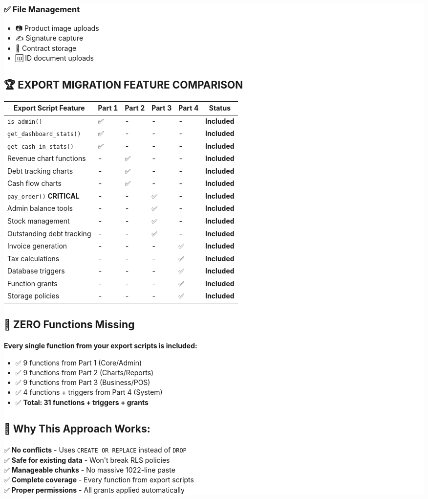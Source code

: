 ### ✅ **File Management**
- 📷 Product image uploads
- ✍️ Signature capture
- 📄 Contract storage
- 🆔 ID document uploads

## 🏆 **EXPORT MIGRATION FEATURE COMPARISON**

| Export Script Feature | Part 1 | Part 2 | Part 3 | Part 4 | Status |
|----------------------|--------|--------|--------|--------|---------|
| `is_admin()` | ✅ | - | - | - | **Included** |
| `get_dashboard_stats()` | ✅ | - | - | - | **Included** |
| `get_cash_in_stats()` | ✅ | - | - | - | **Included** |
| Revenue chart functions | - | ✅ | - | - | **Included** |
| Debt tracking charts | - | ✅ | - | - | **Included** |
| Cash flow charts | - | ✅ | - | - | **Included** |
| `pay_order()` **CRITICAL** | - | - | ✅ | - | **Included** |
| Admin balance tools | - | - | ✅ | - | **Included** |
| Stock management | - | - | ✅ | - | **Included** |
| Outstanding debt tracking | - | - | ✅ | - | **Included** |
| Invoice generation | - | - | - | ✅ | **Included** |
| Tax calculations | - | - | - | ✅ | **Included** |
| Database triggers | - | - | - | ✅ | **Included** |
| Function grants | - | - | - | ✅ | **Included** |
| Storage policies | - | - | - | ✅ | **Included** |

## 🚫 **ZERO Functions Missing**

**Every single function from your export scripts is included:**
- ✅ 9 functions from Part 1 (Core/Admin)
- ✅ 9 functions from Part 2 (Charts/Reports) 
- ✅ 9 functions from Part 3 (Business/POS)
- ✅ 4 functions + triggers from Part 4 (System)
- ✅ **Total: 31 functions + triggers + grants**

## 🔧 **Why This Approach Works:**

✅ **No conflicts** - Uses `CREATE OR REPLACE` instead of `DROP`  
✅ **Safe for existing data** - Won't break RLS policies  
✅ **Manageable chunks** - No massive 1022-line paste  
✅ **Complete coverage** - Every function from export scripts  
✅ **Proper permissions** - All grants applied automatically  
